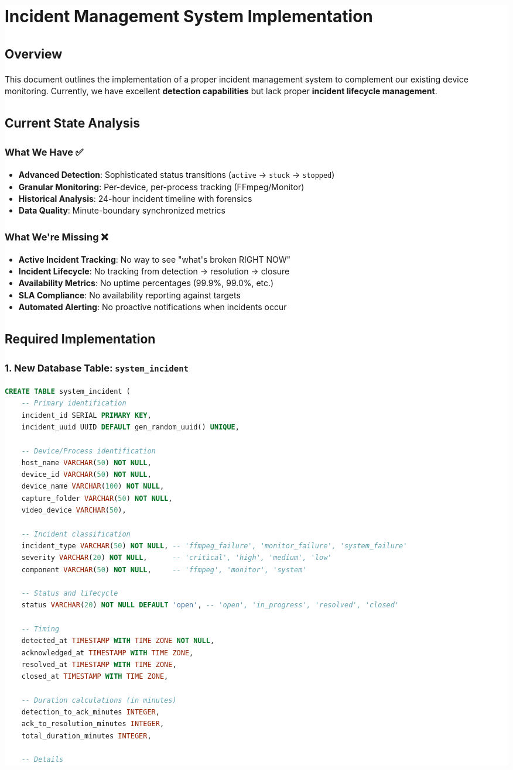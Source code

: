 # Incident Management System Implementation

## Overview

This document outlines the implementation of a proper incident management system to complement our existing device monitoring. Currently, we have excellent **detection capabilities** but lack proper **incident lifecycle management**.

## Current State Analysis

### What We Have ✅
- **Advanced Detection**: Sophisticated status transitions (`active` → `stuck` → `stopped`)
- **Granular Monitoring**: Per-device, per-process tracking (FFmpeg/Monitor)
- **Historical Analysis**: 24-hour incident timeline with forensics
- **Data Quality**: Minute-boundary synchronized metrics

### What We're Missing ❌
- **Active Incident Tracking**: No way to see "what's broken RIGHT NOW"
- **Incident Lifecycle**: No tracking from detection → resolution → closure
- **Availability Metrics**: No uptime percentages (99.9%, 99.0%, etc.)
- **SLA Compliance**: No availability reporting against targets
- **Automated Alerting**: No proactive notifications when incidents occur

## Required Implementation

### 1. New Database Table: `system_incident`

```sql
CREATE TABLE system_incident (
    -- Primary identification
    incident_id SERIAL PRIMARY KEY,
    incident_uuid UUID DEFAULT gen_random_uuid() UNIQUE,
    
    -- Device/Process identification
    host_name VARCHAR(50) NOT NULL,
    device_id VARCHAR(50) NOT NULL,
    device_name VARCHAR(100) NOT NULL,
    capture_folder VARCHAR(50) NOT NULL,
    video_device VARCHAR(50),
    
    -- Incident classification
    incident_type VARCHAR(50) NOT NULL, -- 'ffmpeg_failure', 'monitor_failure', 'system_failure'
    severity VARCHAR(20) NOT NULL,      -- 'critical', 'high', 'medium', 'low'
    component VARCHAR(50) NOT NULL,     -- 'ffmpeg', 'monitor', 'system'
    
    -- Status and lifecycle
    status VARCHAR(20) NOT NULL DEFAULT 'open', -- 'open', 'in_progress', 'resolved', 'closed'
    
    -- Timing
    detected_at TIMESTAMP WITH TIME ZONE NOT NULL,
    acknowledged_at TIMESTAMP WITH TIME ZONE,
    resolved_at TIMESTAMP WITH TIME ZONE,
    closed_at TIMESTAMP WITH TIME ZONE,
    
    -- Duration calculations (in minutes)
    detection_to_ack_minutes INTEGER,
    ack_to_resolution_minutes INTEGER,
    total_duration_minutes INTEGER,
    
    -- Details
```